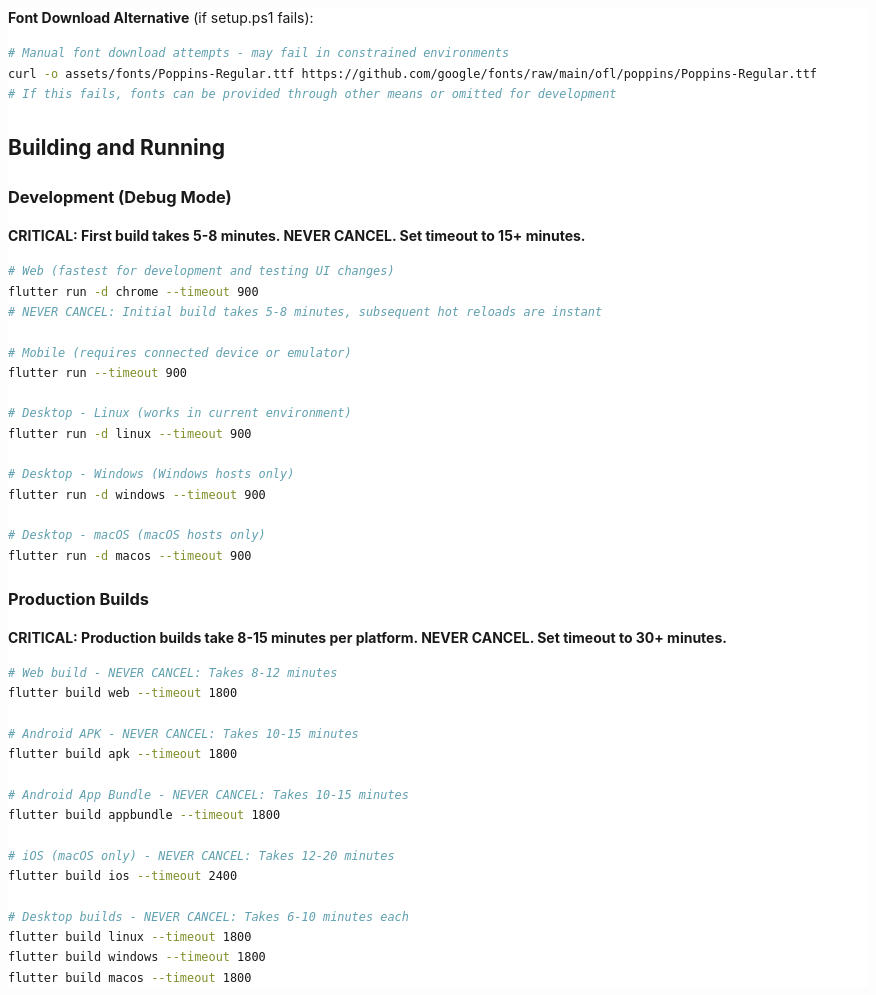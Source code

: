 **Font Download Alternative** (if setup.ps1 fails):
```bash
# Manual font download attempts - may fail in constrained environments
curl -o assets/fonts/Poppins-Regular.ttf https://github.com/google/fonts/raw/main/ofl/poppins/Poppins-Regular.ttf
# If this fails, fonts can be provided through other means or omitted for development
```

## Building and Running

### Development (Debug Mode)
**CRITICAL: First build takes 5-8 minutes. NEVER CANCEL. Set timeout to 15+ minutes.**
```bash
# Web (fastest for development and testing UI changes)
flutter run -d chrome --timeout 900
# NEVER CANCEL: Initial build takes 5-8 minutes, subsequent hot reloads are instant

# Mobile (requires connected device or emulator)
flutter run --timeout 900

# Desktop - Linux (works in current environment)
flutter run -d linux --timeout 900

# Desktop - Windows (Windows hosts only)
flutter run -d windows --timeout 900

# Desktop - macOS (macOS hosts only)  
flutter run -d macos --timeout 900
```

### Production Builds
**CRITICAL: Production builds take 8-15 minutes per platform. NEVER CANCEL. Set timeout to 30+ minutes.**
```bash
# Web build - NEVER CANCEL: Takes 8-12 minutes
flutter build web --timeout 1800

# Android APK - NEVER CANCEL: Takes 10-15 minutes  
flutter build apk --timeout 1800

# Android App Bundle - NEVER CANCEL: Takes 10-15 minutes
flutter build appbundle --timeout 1800

# iOS (macOS only) - NEVER CANCEL: Takes 12-20 minutes
flutter build ios --timeout 2400

# Desktop builds - NEVER CANCEL: Takes 6-10 minutes each
flutter build linux --timeout 1800
flutter build windows --timeout 1800  
flutter build macos --timeout 1800
```
